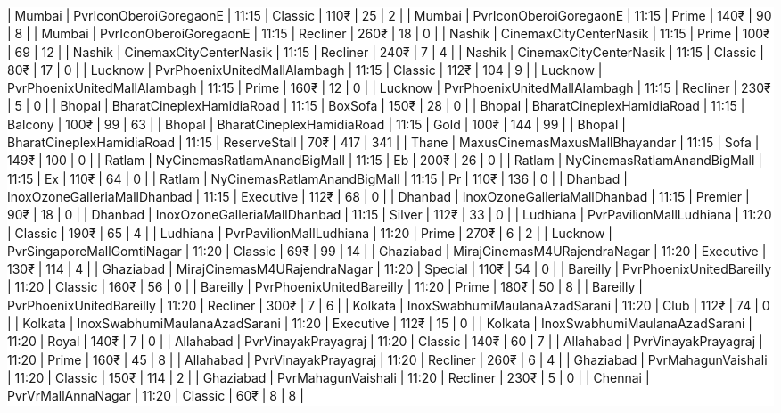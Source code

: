 | Mumbai                | PvrIconOberoiGoregaonE                               | 11:15 | Classic                 |   110₹ |       25 |      2 |
| Mumbai                | PvrIconOberoiGoregaonE                               | 11:15 | Prime                   |   140₹ |       90 |      8 |
| Mumbai                | PvrIconOberoiGoregaonE                               | 11:15 | Recliner                |   260₹ |       18 |      0 |
| Nashik                | CinemaxCityCenterNasik                               | 11:15 | Prime                   |   100₹ |       69 |     12 |
| Nashik                | CinemaxCityCenterNasik                               | 11:15 | Recliner                |   240₹ |        7 |      4 |
| Nashik                | CinemaxCityCenterNasik                               | 11:15 | Classic                 |    80₹ |       17 |      0 |
| Lucknow               | PvrPhoenixUnitedMallAlambagh                         | 11:15 | Classic                 |   112₹ |      104 |      9 |
| Lucknow               | PvrPhoenixUnitedMallAlambagh                         | 11:15 | Prime                   |   160₹ |       12 |      0 |
| Lucknow               | PvrPhoenixUnitedMallAlambagh                         | 11:15 | Recliner                |   230₹ |        5 |      0 |
| Bhopal                | BharatCineplexHamidiaRoad                            | 11:15 | BoxSofa                 |   150₹ |       28 |      0 |
| Bhopal                | BharatCineplexHamidiaRoad                            | 11:15 | Balcony                 |   100₹ |       99 |     63 |
| Bhopal                | BharatCineplexHamidiaRoad                            | 11:15 | Gold                    |   100₹ |      144 |     99 |
| Bhopal                | BharatCineplexHamidiaRoad                            | 11:15 | ReserveStall            |    70₹ |      417 |    341 |
| Thane                 | MaxusCinemasMaxusMallBhayandar                       | 11:15 | Sofa                    |   149₹ |      100 |      0 |
| Ratlam                | NyCinemasRatlamAnandBigMall                          | 11:15 | Eb                      |   200₹ |       26 |      0 |
| Ratlam                | NyCinemasRatlamAnandBigMall                          | 11:15 | Ex                      |   110₹ |       64 |      0 |
| Ratlam                | NyCinemasRatlamAnandBigMall                          | 11:15 | Pr                      |   110₹ |      136 |      0 |
| Dhanbad               | InoxOzoneGalleriaMallDhanbad                         | 11:15 | Executive               |   112₹ |       68 |      0 |
| Dhanbad               | InoxOzoneGalleriaMallDhanbad                         | 11:15 | Premier                 |    90₹ |       18 |      0 |
| Dhanbad               | InoxOzoneGalleriaMallDhanbad                         | 11:15 | Silver                  |   112₹ |       33 |      0 |
| Ludhiana              | PvrPavilionMallLudhiana                              | 11:20 | Classic                 |   190₹ |       65 |      4 |
| Ludhiana              | PvrPavilionMallLudhiana                              | 11:20 | Prime                   |   270₹ |        6 |      2 |
| Lucknow               | PvrSingaporeMallGomtiNagar                           | 11:20 | Classic                 |    69₹ |       99 |     14 |
| Ghaziabad             | MirajCinemasM4URajendraNagar                         | 11:20 | Executive               |   130₹ |      114 |      4 |
| Ghaziabad             | MirajCinemasM4URajendraNagar                         | 11:20 | Special                 |   110₹ |       54 |      0 |
| Bareilly              | PvrPhoenixUnitedBareilly                             | 11:20 | Classic                 |   160₹ |       56 |      0 |
| Bareilly              | PvrPhoenixUnitedBareilly                             | 11:20 | Prime                   |   180₹ |       50 |      8 |
| Bareilly              | PvrPhoenixUnitedBareilly                             | 11:20 | Recliner                |   300₹ |        7 |      6 |
| Kolkata               | InoxSwabhumiMaulanaAzadSarani                        | 11:20 | Club                    |   112₹ |       74 |      0 |
| Kolkata               | InoxSwabhumiMaulanaAzadSarani                        | 11:20 | Executive               |   112₹ |       15 |      0 |
| Kolkata               | InoxSwabhumiMaulanaAzadSarani                        | 11:20 | Royal                   |   140₹ |        7 |      0 |
| Allahabad             | PvrVinayakPrayagraj                                  | 11:20 | Classic                 |   140₹ |       60 |      7 |
| Allahabad             | PvrVinayakPrayagraj                                  | 11:20 | Prime                   |   160₹ |       45 |      8 |
| Allahabad             | PvrVinayakPrayagraj                                  | 11:20 | Recliner                |   260₹ |        6 |      4 |
| Ghaziabad             | PvrMahagunVaishali                                   | 11:20 | Classic                 |   150₹ |      114 |      2 |
| Ghaziabad             | PvrMahagunVaishali                                   | 11:20 | Recliner                |   230₹ |        5 |      0 |
| Chennai               | PvrVrMallAnnaNagar                                   | 11:20 | Classic                 |    60₹ |        8 |      8 |